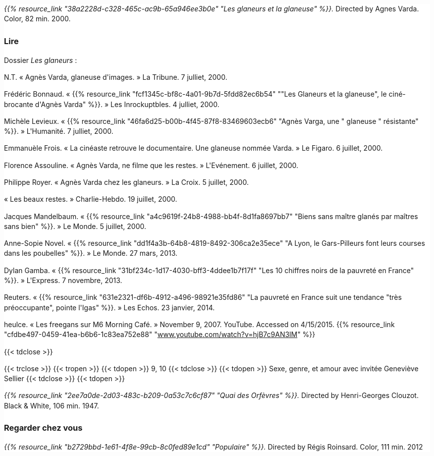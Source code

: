 _{{% resource_link "38a2228d-c328-465c-ac9b-65a946ee3b0e" "Les glaneurs et la glaneuse" %}}._ Directed by Agnes Varda. Color, 82 min. 2000.

### Lire

Dossier _Les glaneurs_ :

N.T. « Agnès Varda, glaneuse d'images. » La Tribune. 7 julliet, 2000.

Frédéric Bonnaud. « {{% resource_link "fcf1345c-bf8c-4a01-9b7d-5fdd82ec6b54" "\"Les Glaneurs et la glaneuse\", le ciné-brocante d'Agnès Varda" %}}. » Les Inrockuptbles. 4 julliet, 2000.

Michèle Levieux. « {{% resource_link "46fa6d25-b00b-4f45-87f8-83469603ecb6" "Agnès Varga, une \" glaneuse \" résistante" %}}. » L'Humanité. 7 julliet, 2000.

Emmanuèle Frois. « La cinéaste retrouve le documentaire. Une glaneuse nommée Varda. » Le Figaro. 6 juillet, 2000.

Florence Assouline. « Agnès Varda, ne filme que les restes. » L'Evénement. 6 juillet, 2000.

Philippe Royer. « Agnès Varda chez les glaneurs. » La Croix. 5 juillet, 2000.

« Les beaux restes. » Charlie-Hebdo. 19 juillet, 2000.

Jacques Mandelbaum. « {{% resource_link "a4c9619f-24b8-4988-bb4f-8d1fa8697bb7" "Biens sans maître glanés par maîtres sans bien" %}}. » Le Monde. 5 juillet, 2000.

Anne-Sopie Novel. « {{% resource_link "dd1f4a3b-64b8-4819-8492-306ca2e35ece" "A Lyon, le Gars-Pilleurs font leurs courses dans les poubelles" %}}. » Le Monde. 27 mars, 2013.

Dylan Gamba. « {{% resource_link "31bf234c-1d17-4030-bff3-4ddee1b7f17f" "Les 10 chiffres noirs de la pauvreté en France" %}}. » L'Express. 7 novembre, 2013.

Reuters. « {{% resource_link "631e2321-df6b-4912-a496-98921e35fd86" "La pauvreté en France suit une tendance \"très préoccupante\", pointe l'Igas" %}}. » Les Echos. 23 janvier, 2014.

heulce. « Les freegans sur M6 Morning Café. » November 9, 2007. YouTube. Accessed on 4/15/2015. {{% resource_link "cfdbe497-0459-41ea-b6b6-1c83ea752e88" "www.youtube.com/watch?v=hjB7c9AN3lM" %}}


{{< tdclose >}}

{{< trclose >}}
{{< tropen >}}
{{< tdopen >}}
9, 10
{{< tdclose >}}
{{< tdopen >}}
Sexe, genre, et amour avec invitée Geneviève Sellier
{{< tdclose >}}
{{< tdopen >}}


_{{% resource_link "2ee7a0de-2d03-483c-b209-0a53c7c6cf87" "Quai des Orfèvres" %}}._ Directed by Henri-Georges Clouzot. Black & White, 106 min. 1947.

### Regarder chez vous

_{{% resource_link "b2729bbd-1e61-4f8e-99cb-8c0fed89e1cd" "Populaire" %}}._ Directed by Régis Roinsard. Color, 111 min. 2012
